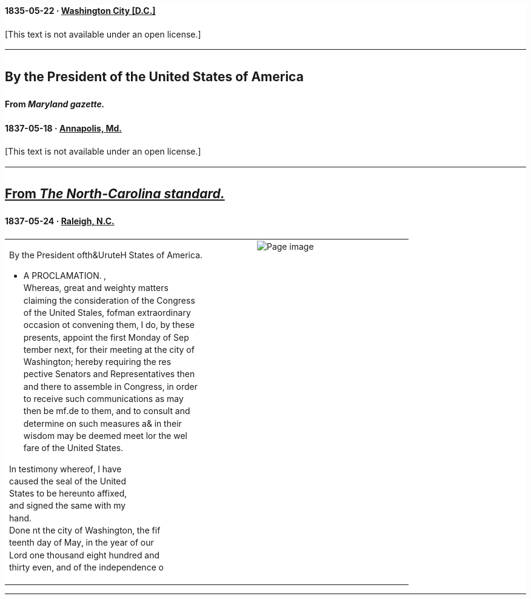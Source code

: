 #### 1835-05-22 &middot; [Washington City [D.C.]](http://dbpedia.org/resource/Washington%2C_D.C.)

[This text is not available under an open license.]

---

## By the President of the United States of America

#### From _Maryland gazette._

#### 1837-05-18 &middot; [Annapolis, Md.](http://dbpedia.org/resource/Annapolis%2C_Maryland)

[This text is not available under an open license.]

---

## [From _The North-Carolina standard._](https://www.loc.gov/resource/sn85042147/1837-05-24/ed-1/?sp=3)

#### 1837-05-24 &middot; [Raleigh, N.C.](http://dbpedia.org/resource/Raleigh%2C_North_Carolina)

<table style="width: 100%;"><tr><td style="width: 50%">

  
  
By the President ofth&amp;UruteH States of America.  
- A PROCLAMATION. ,  
Whereas, great and weighty matters  
claiming the consideration of the Congress  
of the United Stales, fofman extraordinary  
occasion ot convening them, I do, by these  
presents, appoint the first Monday of Sep­  
tember next, for their meeting at the city of  
Washington; hereby requiring the res­  
pective Senators and Representatives then  
and there to assemble in Congress, in order  
to receive such communications as may  
then be mf.de to them, and to consult and  
determine on such measures a&amp; in their  
wisdom may be deemed meet lor the wel­  
fare of the United States.  
  
In testimony whereof, I have  
caused the seal of the United  
States to be hereunto affixed,  
and signed the same with my  
hand.  
Done nt the city of Washington, the fif­  
teenth day of May, in the year of our  
Lord one thousand eight hundred and  
thirty even, and of the independence o
</td><td style="width: 50%; max-height: 75%; margin: auto; display: block;">
<img alt="Page image" src="https://tile.loc.gov/image-services/iiif/service:ndnp:ncu:batch_ncu_alligator_ver01:data:sn85042147:00202197954:1837052401:0538/pct:62.94989414255469,5.618551435284503,15.059985885673958,15.14965777913985/!600,600/0/default.jpg"/>
</td>
</tr></table>

---